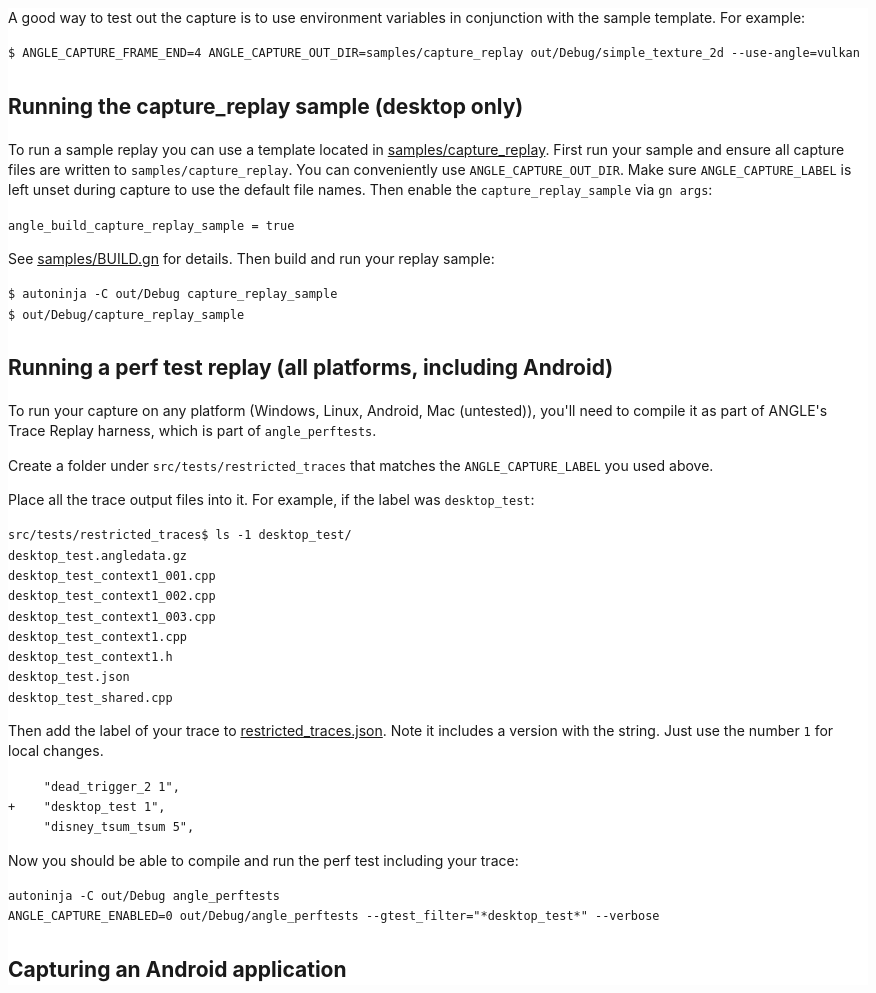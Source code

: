 A good way to test out the capture is to use environment variables in conjunction with the sample
template. For example:

```
$ ANGLE_CAPTURE_FRAME_END=4 ANGLE_CAPTURE_OUT_DIR=samples/capture_replay out/Debug/simple_texture_2d --use-angle=vulkan
```

## Running the capture_replay sample (desktop only)

To run a sample replay you can use a template located in
[samples/capture_replay](../samples/capture_replay). First run your sample and ensure all capture
files are written to `samples/capture_replay`. You can conveniently use `ANGLE_CAPTURE_OUT_DIR`.
Make sure `ANGLE_CAPTURE_LABEL` is left unset during capture to use the default file names.
Then enable the `capture_replay_sample` via `gn args`:

```
angle_build_capture_replay_sample = true
```

See [samples/BUILD.gn](../samples/BUILD.gn) for details. Then build and run your replay sample:

```
$ autoninja -C out/Debug capture_replay_sample
$ out/Debug/capture_replay_sample
```

## Running a perf test replay (all platforms, including Android)

To run your capture on any platform (Windows, Linux, Android, Mac (untested)), you'll need to
compile it as part of ANGLE's Trace Replay harness, which is part of `angle_perftests`.

Create a folder under `src/tests/restricted_traces` that matches the `ANGLE_CAPTURE_LABEL` you
used above.

Place all the trace output files into it.  For example, if the label was `desktop_test`:
```
src/tests/restricted_traces$ ls -1 desktop_test/
desktop_test.angledata.gz
desktop_test_context1_001.cpp
desktop_test_context1_002.cpp
desktop_test_context1_003.cpp
desktop_test_context1.cpp
desktop_test_context1.h
desktop_test.json
desktop_test_shared.cpp
```
Then add the label of your trace to
[restricted_traces.json](../src/tests/restricted_traces/restricted_traces.json).
Note it includes a version with the string.  Just use the number `1` for local changes.
```
     "dead_trigger_2 1",
+    "desktop_test 1",
     "disney_tsum_tsum 5",
```
Now you should be able to compile and run the perf test including your trace:
```
autoninja -C out/Debug angle_perftests
ANGLE_CAPTURE_ENABLED=0 out/Debug/angle_perftests --gtest_filter="*desktop_test*" --verbose
```
## Capturing an Android application
